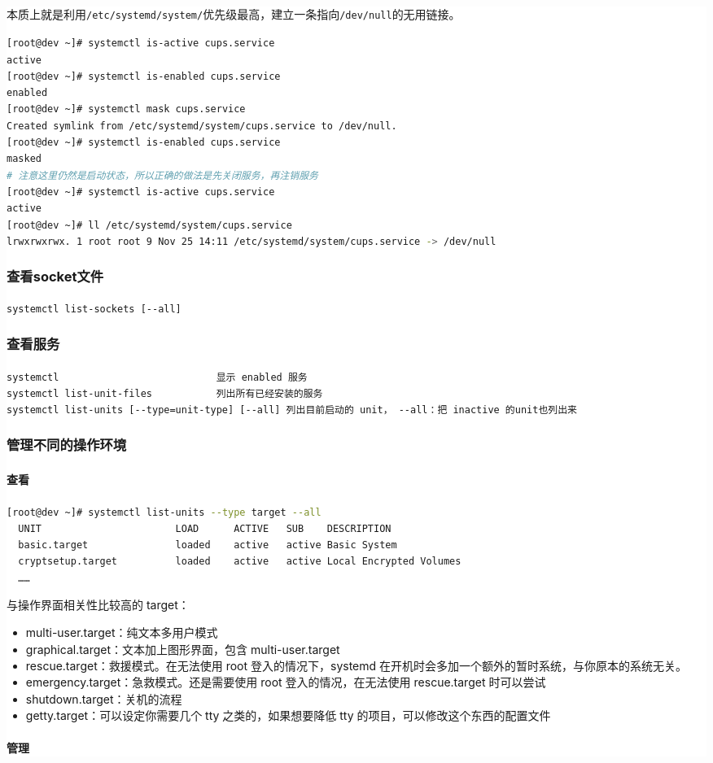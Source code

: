 本质上就是利用`/etc/systemd/system/`优先级最高，建立一条指向`/dev/null`的无用链接。

```bash
[root@dev ~]# systemctl is-active cups.service 
active
[root@dev ~]# systemctl is-enabled cups.service 
enabled
[root@dev ~]# systemctl mask cups.service 
Created symlink from /etc/systemd/system/cups.service to /dev/null.
[root@dev ~]# systemctl is-enabled cups.service 
masked
# 注意这里仍然是启动状态，所以正确的做法是先关闭服务，再注销服务
[root@dev ~]# systemctl is-active cups.service 
active
[root@dev ~]# ll /etc/systemd/system/cups.service 
lrwxrwxrwx. 1 root root 9 Nov 25 14:11 /etc/systemd/system/cups.service -> /dev/null
```

### 查看socket文件

```
systemctl list-sockets [--all]
```

### 查看服务

```
systemctl							显示 enabled 服务
systemctl list-unit-files			列出所有已经安装的服务
systemctl list-units [--type=unit-type] [--all]	列出目前启动的 unit， --all：把 inactive 的unit也列出来
```

### 管理不同的操作环境

#### 查看

```bash
[root@dev ~]# systemctl list-units --type target --all
  UNIT                       LOAD      ACTIVE   SUB    DESCRIPTION
  basic.target               loaded    active   active Basic System
  cryptsetup.target          loaded    active   active Local Encrypted Volumes
  ……
```

与操作界面相关性比较高的 target：

- multi-user.target：纯文本多用户模式
- graphical.target：文本加上图形界面，包含 multi-user.target
- rescue.target：救援模式。在无法使用 root 登入的情况下，systemd 在开机时会多加一个额外的暂时系统，与你原本的系统无关。
- emergency.target：急救模式。还是需要使用 root 登入的情况，在无法使用 rescue.target 时可以尝试
- shutdown.target：关机的流程
- getty.target：可以设定你需要几个 tty 之类的，如果想要降低 tty 的项目，可以修改这个东西的配置文件

#### 管理
